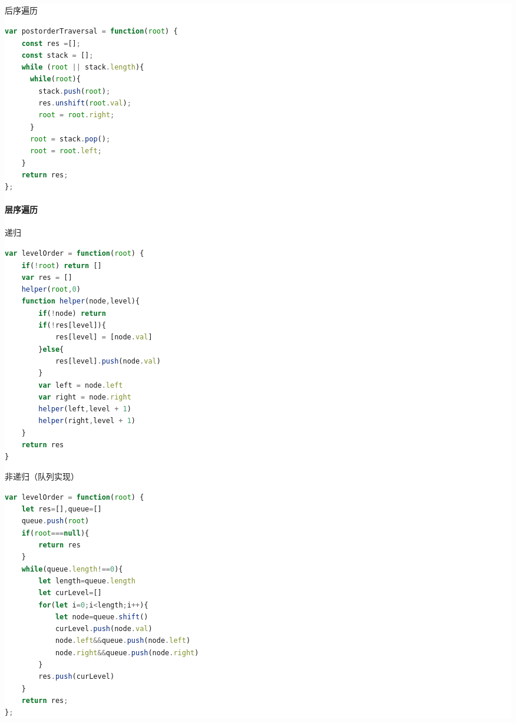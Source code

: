 后序遍历

```javascript
var postorderTraversal = function(root) {
    const res =[];
    const stack = [];
    while (root || stack.length){
      while(root){
        stack.push(root);
        res.unshift(root.val);
        root = root.right;
      }
      root = stack.pop();
      root = root.left;
    }
    return res;
};
```

#### 层序遍历

递归

```js
var levelOrder = function(root) {
    if(!root) return []
    var res = []
    helper(root,0)
    function helper(node,level){
        if(!node) return
        if(!res[level]){
            res[level] = [node.val]
        }else{
            res[level].push(node.val)
        }
        var left = node.left
        var right = node.right
        helper(left,level + 1)
        helper(right,level + 1)
    }
    return res
}
```

非递归（队列实现）

```javascript
var levelOrder = function(root) {
    let res=[],queue=[]
    queue.push(root)
    if(root===null){
        return res
    }
    while(queue.length!==0){
        let length=queue.length
        let curLevel=[]
        for(let i=0;i<length;i++){
            let node=queue.shift()
            curLevel.push(node.val)
            node.left&&queue.push(node.left)
            node.right&&queue.push(node.right)
        }
        res.push(curLevel)
    }
    return res;
};
```